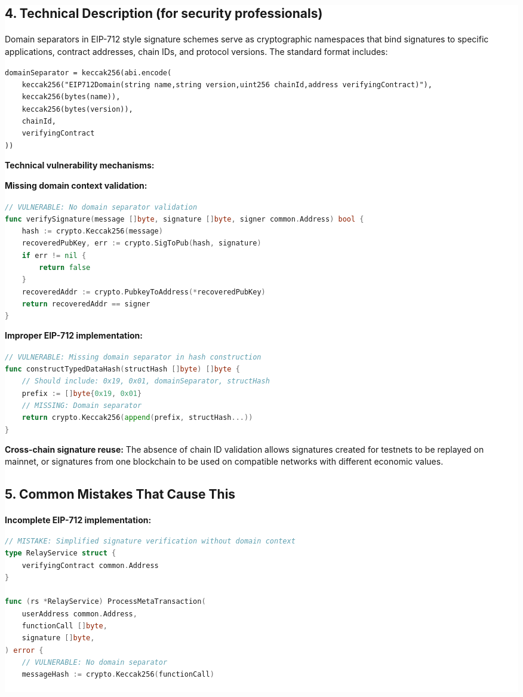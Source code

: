 ## 4. Technical Description (for security professionals)

Domain separators in EIP-712 style signature schemes serve as cryptographic namespaces that bind signatures to specific applications, contract addresses, chain IDs, and protocol versions. The standard format includes:

```
domainSeparator = keccak256(abi.encode(
    keccak256("EIP712Domain(string name,string version,uint256 chainId,address verifyingContract)"),
    keccak256(bytes(name)),
    keccak256(bytes(version)),
    chainId,
    verifyingContract
))
```

**Technical vulnerability mechanisms:**

**Missing domain context validation:**
```go
// VULNERABLE: No domain separator validation
func verifySignature(message []byte, signature []byte, signer common.Address) bool {
    hash := crypto.Keccak256(message)
    recoveredPubKey, err := crypto.SigToPub(hash, signature)
    if err != nil {
        return false
    }
    recoveredAddr := crypto.PubkeyToAddress(*recoveredPubKey)
    return recoveredAddr == signer
}
```

**Improper EIP-712 implementation:**
```go
// VULNERABLE: Missing domain separator in hash construction
func constructTypedDataHash(structHash []byte) []byte {
    // Should include: 0x19, 0x01, domainSeparator, structHash
    prefix := []byte{0x19, 0x01}
    // MISSING: Domain separator
    return crypto.Keccak256(append(prefix, structHash...))
}
```

**Cross-chain signature reuse:**
The absence of chain ID validation allows signatures created for testnets to be replayed on mainnet, or signatures from one blockchain to be used on compatible networks with different economic values.

## 5. Common Mistakes That Cause This

**Incomplete EIP-712 implementation:**
```go
// MISTAKE: Simplified signature verification without domain context
type RelayService struct {
    verifyingContract common.Address
}

func (rs *RelayService) ProcessMetaTransaction(
    userAddress common.Address,
    functionCall []byte,
    signature []byte,
) error {
    // VULNERABLE: No domain separator
    messageHash := crypto.Keccak256(functionCall)
    
```